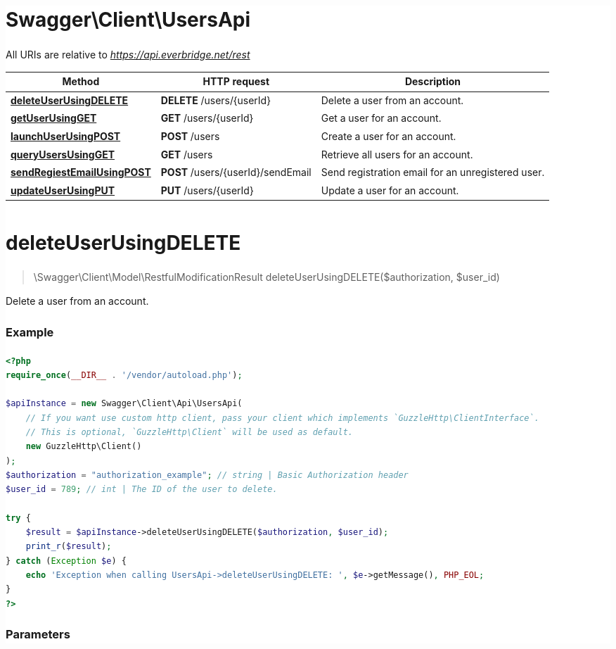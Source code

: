 # Swagger\Client\UsersApi

All URIs are relative to *https://api.everbridge.net/rest*

Method | HTTP request | Description
------------- | ------------- | -------------
[**deleteUserUsingDELETE**](UsersApi.md#deleteUserUsingDELETE) | **DELETE** /users/{userId} | Delete a user from an account.
[**getUserUsingGET**](UsersApi.md#getUserUsingGET) | **GET** /users/{userId} | Get a user for an account.
[**launchUserUsingPOST**](UsersApi.md#launchUserUsingPOST) | **POST** /users | Create a user for an account.
[**queryUsersUsingGET**](UsersApi.md#queryUsersUsingGET) | **GET** /users | Retrieve all users for an account.
[**sendRegiestEmailUsingPOST**](UsersApi.md#sendRegiestEmailUsingPOST) | **POST** /users/{userId}/sendEmail | Send registration email for an unregistered user.
[**updateUserUsingPUT**](UsersApi.md#updateUserUsingPUT) | **PUT** /users/{userId} | Update a user for an account.


# **deleteUserUsingDELETE**
> \Swagger\Client\Model\RestfulModificationResult deleteUserUsingDELETE($authorization, $user_id)

Delete a user from an account.

### Example
```php
<?php
require_once(__DIR__ . '/vendor/autoload.php');

$apiInstance = new Swagger\Client\Api\UsersApi(
    // If you want use custom http client, pass your client which implements `GuzzleHttp\ClientInterface`.
    // This is optional, `GuzzleHttp\Client` will be used as default.
    new GuzzleHttp\Client()
);
$authorization = "authorization_example"; // string | Basic Authorization header
$user_id = 789; // int | The ID of the user to delete.

try {
    $result = $apiInstance->deleteUserUsingDELETE($authorization, $user_id);
    print_r($result);
} catch (Exception $e) {
    echo 'Exception when calling UsersApi->deleteUserUsingDELETE: ', $e->getMessage(), PHP_EOL;
}
?>
```

### Parameters
